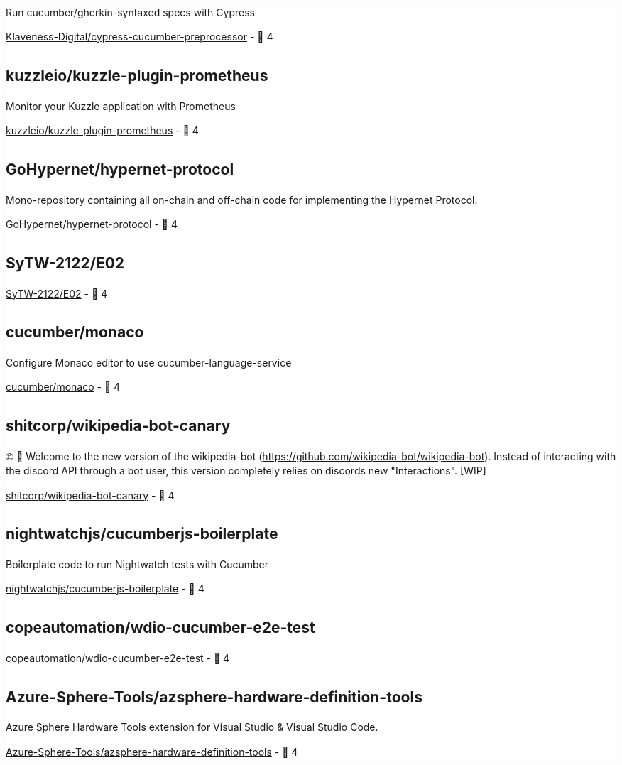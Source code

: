 Run cucumber/gherkin-syntaxed specs with Cypress

[Klaveness-Digital/cypress-cucumber-preprocessor](https://github.com/Klaveness-Digital/cypress-cucumber-preprocessor) - 🌟 4

## kuzzleio/kuzzle-plugin-prometheus

Monitor your Kuzzle application with Prometheus

[kuzzleio/kuzzle-plugin-prometheus](https://github.com/kuzzleio/kuzzle-plugin-prometheus) - 🌟 4

## GoHypernet/hypernet-protocol

Mono-repository containing all on-chain and off-chain code for implementing the Hypernet Protocol.

[GoHypernet/hypernet-protocol](https://github.com/GoHypernet/hypernet-protocol) - 🌟 4

## SyTW-2122/E02

[SyTW-2122/E02](https://github.com/SyTW-2122/E02) - 🌟 4

## cucumber/monaco

Configure Monaco editor to use cucumber-language-service 

[cucumber/monaco](https://github.com/cucumber/monaco) - 🌟 4

## shitcorp/wikipedia-bot-canary

🌐 📡 Welcome to the new version of the wikipedia-bot (https://github.com/wikipedia-bot/wikipedia-bot). Instead of interacting with the discord API through a bot user, this version completely relies on discords new "Interactions". [WIP]

[shitcorp/wikipedia-bot-canary](https://github.com/shitcorp/wikipedia-bot-canary) - 🌟 4

## nightwatchjs/cucumberjs-boilerplate

Boilerplate code to run Nightwatch tests with Cucumber

[nightwatchjs/cucumberjs-boilerplate](https://github.com/nightwatchjs/cucumberjs-boilerplate) - 🌟 4

## copeautomation/wdio-cucumber-e2e-test

[copeautomation/wdio-cucumber-e2e-test](https://github.com/copeautomation/wdio-cucumber-e2e-test) - 🌟 4

## Azure-Sphere-Tools/azsphere-hardware-definition-tools

Azure Sphere Hardware Tools extension for Visual Studio & Visual Studio Code.

[Azure-Sphere-Tools/azsphere-hardware-definition-tools](https://github.com/Azure-Sphere-Tools/azsphere-hardware-definition-tools) - 🌟 4
